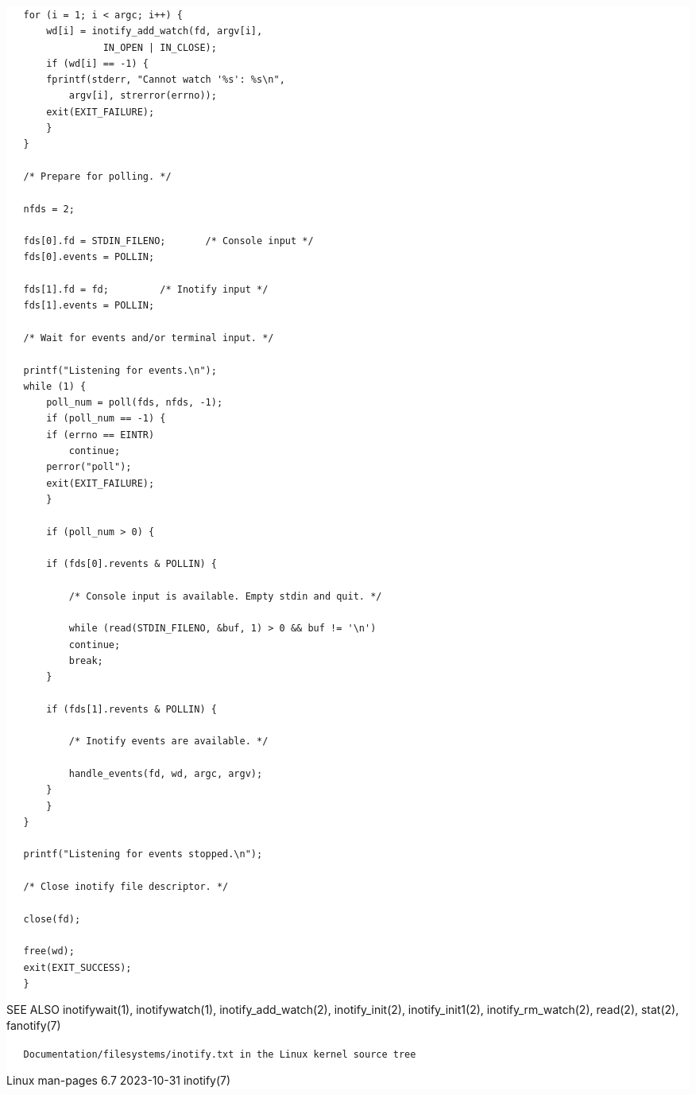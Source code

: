 	   for (i = 1; i < argc; i++) {
	       wd[i] = inotify_add_watch(fd, argv[i],
					 IN_OPEN | IN_CLOSE);
	       if (wd[i] == -1) {
		   fprintf(stderr, "Cannot watch '%s': %s\n",
			   argv[i], strerror(errno));
		   exit(EXIT_FAILURE);
	       }
	   }

	   /* Prepare for polling. */

	   nfds = 2;

	   fds[0].fd = STDIN_FILENO;	   /* Console input */
	   fds[0].events = POLLIN;

	   fds[1].fd = fd;		   /* Inotify input */
	   fds[1].events = POLLIN;

	   /* Wait for events and/or terminal input. */

	   printf("Listening for events.\n");
	   while (1) {
	       poll_num = poll(fds, nfds, -1);
	       if (poll_num == -1) {
		   if (errno == EINTR)
		       continue;
		   perror("poll");
		   exit(EXIT_FAILURE);
	       }

	       if (poll_num > 0) {

		   if (fds[0].revents & POLLIN) {

		       /* Console input is available. Empty stdin and quit. */

		       while (read(STDIN_FILENO, &buf, 1) > 0 && buf != '\n')
			   continue;
		       break;
		   }

		   if (fds[1].revents & POLLIN) {

		       /* Inotify events are available. */

		       handle_events(fd, wd, argc, argv);
		   }
	       }
	   }

	   printf("Listening for events stopped.\n");

	   /* Close inotify file descriptor. */

	   close(fd);

	   free(wd);
	   exit(EXIT_SUCCESS);
       }

SEE ALSO
       inotifywait(1), inotifywatch(1), inotify_add_watch(2), inotify_init(2), inotify_init1(2), inotify_rm_watch(2), read(2), stat(2), fanotify(7)

       Documentation/filesystems/inotify.txt in the Linux kernel source tree

Linux man-pages 6.7							  2023-10-31								    inotify(7)
